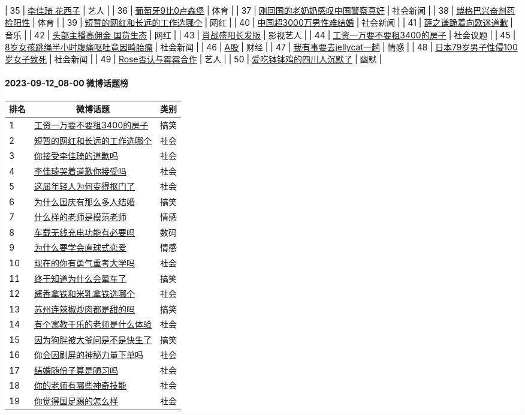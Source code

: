 | 35 | [李佳琦 花西子](https://s.weibo.com/weibo?q=%23%E6%9D%8E%E4%BD%B3%E7%90%A6%20%E8%8A%B1%E8%A5%BF%E5%AD%90%23) | 艺人 |
| 36 | [葡萄牙9比0卢森堡](https://s.weibo.com/weibo?q=%23%E8%91%A1%E8%90%84%E7%89%999%E6%AF%940%E5%8D%A2%E6%A3%AE%E5%A0%A1%23) | 体育 |
| 37 | [刚回国的老奶奶感叹中国警察真好](https://s.weibo.com/weibo?q=%23%E5%88%9A%E5%9B%9E%E5%9B%BD%E7%9A%84%E8%80%81%E5%A5%B6%E5%A5%B6%E6%84%9F%E5%8F%B9%E4%B8%AD%E5%9B%BD%E8%AD%A6%E5%AF%9F%E7%9C%9F%E5%A5%BD%23) | 社会新闻 |
| 38 | [博格巴兴奋剂药检阳性](https://s.weibo.com/weibo?q=%23%E5%8D%9A%E6%A0%BC%E5%B7%B4%E5%85%B4%E5%A5%8B%E5%89%82%E8%8D%AF%E6%A3%80%E9%98%B3%E6%80%A7%23) | 体育 |
| 39 | [短暂的网红和长远的工作选哪个](https://s.weibo.com/weibo?q=%23%E7%9F%AD%E6%9A%82%E7%9A%84%E7%BD%91%E7%BA%A2%E5%92%8C%E9%95%BF%E8%BF%9C%E7%9A%84%E5%B7%A5%E4%BD%9C%E9%80%89%E5%93%AA%E4%B8%AA%23) | 网红 |
| 40 | [中国超3000万男性难结婚](https://s.weibo.com/weibo?q=%23%E4%B8%AD%E5%9B%BD%E8%B6%853000%E4%B8%87%E7%94%B7%E6%80%A7%E9%9A%BE%E7%BB%93%E5%A9%9A%23) | 社会新闻 |
| 41 | [薛之谦跪着向歌迷道歉](https://s.weibo.com/weibo?q=%23%E8%96%9B%E4%B9%8B%E8%B0%A6%E8%B7%AA%E7%9D%80%E5%90%91%E6%AD%8C%E8%BF%B7%E9%81%93%E6%AD%89%23) | 音乐 |
| 42 | [头部主播高佣金 国货生态](https://s.weibo.com/weibo?q=%23%E5%A4%B4%E9%83%A8%E4%B8%BB%E6%92%AD%E9%AB%98%E4%BD%A3%E9%87%91%20%E5%9B%BD%E8%B4%A7%E7%94%9F%E6%80%81%23) | 网红 |
| 43 | [肖战盛阳长发版](https://s.weibo.com/weibo?q=%23%E8%82%96%E6%88%98%E7%9B%9B%E9%98%B3%E9%95%BF%E5%8F%91%E7%89%88%23) | 影视艺人 |
| 44 | [工资一万要不要租3400的房子](https://s.weibo.com/weibo?q=%23%E5%B7%A5%E8%B5%84%E4%B8%80%E4%B8%87%E8%A6%81%E4%B8%8D%E8%A6%81%E7%A7%9F3400%E7%9A%84%E6%88%BF%E5%AD%90%23) | 社会议题 |
| 45 | [8岁女孩跳绳半小时腹痛呕吐竟因畸胎瘤](https://s.weibo.com/weibo?q=%238%E5%B2%81%E5%A5%B3%E5%AD%A9%E8%B7%B3%E7%BB%B3%E5%8D%8A%E5%B0%8F%E6%97%B6%E8%85%B9%E7%97%9B%E5%91%95%E5%90%90%E7%AB%9F%E5%9B%A0%E7%95%B8%E8%83%8E%E7%98%A4%23) | 社会新闻 |
| 46 | [A股](https://s.weibo.com/weibo?q=%23A%E8%82%A1%23) | 财经 |
| 47 | [我有事要去jellycat一趟](https://s.weibo.com/weibo?q=%23%E6%88%91%E6%9C%89%E4%BA%8B%E8%A6%81%E5%8E%BBjellycat%E4%B8%80%E8%B6%9F%23) | 情感 |
| 48 | [日本79岁男子性侵100岁女子致死](https://s.weibo.com/weibo?q=%23%E6%97%A5%E6%9C%AC79%E5%B2%81%E7%94%B7%E5%AD%90%E6%80%A7%E4%BE%B5100%E5%B2%81%E5%A5%B3%E5%AD%90%E8%87%B4%E6%AD%BB%23) | 社会新闻 |
| 49 | [Rose否认与霉霉合作](https://s.weibo.com/weibo?q=%23Rose%E5%90%A6%E8%AE%A4%E4%B8%8E%E9%9C%89%E9%9C%89%E5%90%88%E4%BD%9C%23) | 艺人 |
| 50 | [爱吃钵钵鸡的四川人沉默了](https://s.weibo.com/weibo?q=%23%E7%88%B1%E5%90%83%E9%92%B5%E9%92%B5%E9%B8%A1%E7%9A%84%E5%9B%9B%E5%B7%9D%E4%BA%BA%E6%B2%89%E9%BB%98%E4%BA%86%23) | 幽默 |
#### 2023-09-12_08-00  微博话题榜

| 排名 | 微博话题 | 类别 |
| --- | --- | --- |
| 1 | [工资一万要不要租3400的房子](https://s.weibo.com/weibo?q=%23%E5%B7%A5%E8%B5%84%E4%B8%80%E4%B8%87%E8%A6%81%E4%B8%8D%E8%A6%81%E7%A7%9F3400%E7%9A%84%E6%88%BF%E5%AD%90%23) | 搞笑|140 |
| 2 | [短暂的网红和长远的工作选哪个](https://s.weibo.com/weibo?q=%23%E7%9F%AD%E6%9A%82%E7%9A%84%E7%BD%91%E7%BA%A2%E5%92%8C%E9%95%BF%E8%BF%9C%E7%9A%84%E5%B7%A5%E4%BD%9C%E9%80%89%E5%93%AA%E4%B8%AA%23) | 社会|1 |
| 3 | [你接受李佳琦的道歉吗](https://s.weibo.com/weibo?q=%23%E4%BD%A0%E6%8E%A5%E5%8F%97%E6%9D%8E%E4%BD%B3%E7%90%A6%E7%9A%84%E9%81%93%E6%AD%89%E5%90%97%23) | 社会|1 |
| 4 | [李佳琦哭着道歉你接受吗](https://s.weibo.com/weibo?q=%23%E6%9D%8E%E4%BD%B3%E7%90%A6%E5%93%AD%E7%9D%80%E9%81%93%E6%AD%89%E4%BD%A0%E6%8E%A5%E5%8F%97%E5%90%97%23) | 社会|1 |
| 5 | [这届年轻人为何变得抠门了](https://s.weibo.com/weibo?q=%23%E8%BF%99%E5%B1%8A%E5%B9%B4%E8%BD%BB%E4%BA%BA%E4%B8%BA%E4%BD%95%E5%8F%98%E5%BE%97%E6%8A%A0%E9%97%A8%E4%BA%86%23) | 社会|1 |
| 6 | [为什么国庆有那么多人结婚](https://s.weibo.com/weibo?q=%23%E4%B8%BA%E4%BB%80%E4%B9%88%E5%9B%BD%E5%BA%86%E6%9C%89%E9%82%A3%E4%B9%88%E5%A4%9A%E4%BA%BA%E7%BB%93%E5%A9%9A%23) | 搞笑|140 |
| 7 | [什么样的老师是模范老师](https://s.weibo.com/weibo?q=%23%E4%BB%80%E4%B9%88%E6%A0%B7%E7%9A%84%E8%80%81%E5%B8%88%E6%98%AF%E6%A8%A1%E8%8C%83%E8%80%81%E5%B8%88%23) | 情感|5 |
| 8 | [车载无线充电功能有必要吗](https://s.weibo.com/weibo?q=%23%E8%BD%A6%E8%BD%BD%E6%97%A0%E7%BA%BF%E5%85%85%E7%94%B5%E5%8A%9F%E8%83%BD%E6%9C%89%E5%BF%85%E8%A6%81%E5%90%97%23) | 数码|131 |
| 9 | [为什么要学会直球式恋爱](https://s.weibo.com/weibo?q=%23%E4%B8%BA%E4%BB%80%E4%B9%88%E8%A6%81%E5%AD%A6%E4%BC%9A%E7%9B%B4%E7%90%83%E5%BC%8F%E6%81%8B%E7%88%B1%23) | 情感|5 |
| 10 | [现在的你有勇气重考大学吗](https://s.weibo.com/weibo?q=%23%E7%8E%B0%E5%9C%A8%E7%9A%84%E4%BD%A0%E6%9C%89%E5%8B%87%E6%B0%94%E9%87%8D%E8%80%83%E5%A4%A7%E5%AD%A6%E5%90%97%23) | 社会|1 |
| 11 | [终于知道为什么会晕车了](https://s.weibo.com/weibo?q=%23%E7%BB%88%E4%BA%8E%E7%9F%A5%E9%81%93%E4%B8%BA%E4%BB%80%E4%B9%88%E4%BC%9A%E6%99%95%E8%BD%A6%E4%BA%86%23) | 搞笑|140 |
| 12 | [酱香拿铁和米乳拿铁选哪个](https://s.weibo.com/weibo?q=%23%E9%85%B1%E9%A6%99%E6%8B%BF%E9%93%81%E5%92%8C%E7%B1%B3%E4%B9%B3%E6%8B%BF%E9%93%81%E9%80%89%E5%93%AA%E4%B8%AA%23) | 社会|1 |
| 13 | [苏州连辣椒炒肉都是甜的吗](https://s.weibo.com/weibo?q=%23%E8%8B%8F%E5%B7%9E%E8%BF%9E%E8%BE%A3%E6%A4%92%E7%82%92%E8%82%89%E9%83%BD%E6%98%AF%E7%94%9C%E7%9A%84%E5%90%97%23) | 搞笑|140 |
| 14 | [有个寓教于乐的老师是什么体验](https://s.weibo.com/weibo?q=%23%E6%9C%89%E4%B8%AA%E5%AF%93%E6%95%99%E4%BA%8E%E4%B9%90%E7%9A%84%E8%80%81%E5%B8%88%E6%98%AF%E4%BB%80%E4%B9%88%E4%BD%93%E9%AA%8C%23) | 社会|1 |
| 15 | [因为狗胖被大爷问是不是快生了](https://s.weibo.com/weibo?q=%23%E5%9B%A0%E4%B8%BA%E7%8B%97%E8%83%96%E8%A2%AB%E5%A4%A7%E7%88%B7%E9%97%AE%E6%98%AF%E4%B8%8D%E6%98%AF%E5%BF%AB%E7%94%9F%E4%BA%86%23) | 搞笑|140 |
| 16 | [你会因刷屏的神秘力量下单吗](https://s.weibo.com/weibo?q=%23%E4%BD%A0%E4%BC%9A%E5%9B%A0%E5%88%B7%E5%B1%8F%E7%9A%84%E7%A5%9E%E7%A7%98%E5%8A%9B%E9%87%8F%E4%B8%8B%E5%8D%95%E5%90%97%23) | 社会|1 |
| 17 | [结婚随份子算是陋习吗](https://s.weibo.com/weibo?q=%23%E7%BB%93%E5%A9%9A%E9%9A%8F%E4%BB%BD%E5%AD%90%E7%AE%97%E6%98%AF%E9%99%8B%E4%B9%A0%E5%90%97%23) | 社会|1 |
| 18 | [你的老师有哪些神奇技能](https://s.weibo.com/weibo?q=%23%E4%BD%A0%E7%9A%84%E8%80%81%E5%B8%88%E6%9C%89%E5%93%AA%E4%BA%9B%E7%A5%9E%E5%A5%87%E6%8A%80%E8%83%BD%23) | 社会|1 |
| 19 | [你觉得国足踢的怎么样](https://s.weibo.com/weibo?q=%23%E4%BD%A0%E8%A7%89%E5%BE%97%E5%9B%BD%E8%B6%B3%E8%B8%A2%E7%9A%84%E6%80%8E%E4%B9%88%E6%A0%B7%23) | 社会|1 |